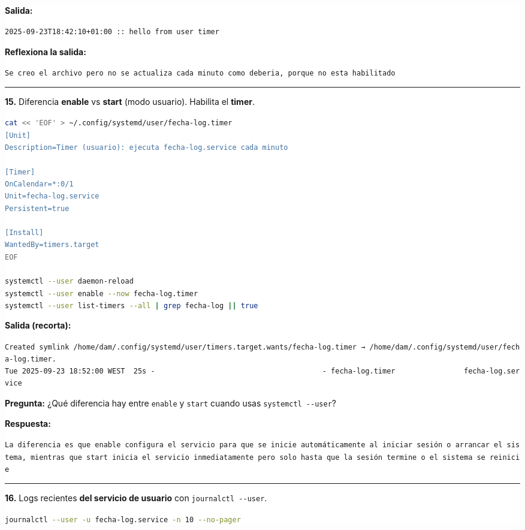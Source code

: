 **Salida:**

```text
2025-09-23T18:42:10+01:00 :: hello from user timer
```

**Reflexiona la salida:**

```text
Se creo el archivo pero no se actualiza cada minuto como deberia, porque no esta habilitado
```

---

**15.** Diferencia **enable** vs **start** (modo usuario). Habilita el **timer**.

```bash
cat << 'EOF' > ~/.config/systemd/user/fecha-log.timer
[Unit]
Description=Timer (usuario): ejecuta fecha-log.service cada minuto

[Timer]
OnCalendar=*:0/1
Unit=fecha-log.service
Persistent=true

[Install]
WantedBy=timers.target
EOF

systemctl --user daemon-reload
systemctl --user enable --now fecha-log.timer
systemctl --user list-timers --all | grep fecha-log || true
```

**Salida (recorta):**

```text
Created symlink /home/dam/.config/systemd/user/timers.target.wants/fecha-log.timer → /home/dam/.config/systemd/user/fecha-log.timer.
Tue 2025-09-23 18:52:00 WEST  25s -                                       - fecha-log.timer                fecha-log.service
```
**Pregunta:** ¿Qué diferencia hay entre `enable` y `start` cuando usas `systemctl --user`?  

**Respuesta:**
```txt
La diferencia es que enable configura el servicio para que se inicie automáticamente al iniciar sesión o arrancar el sistema, mientras que start inicia el servicio inmediatamente pero solo hasta que la sesión termine o el sistema se reinicie
```
---

**16.** Logs recientes **del servicio de usuario** con `journalctl --user`.

```bash
journalctl --user -u fecha-log.service -n 10 --no-pager
```
